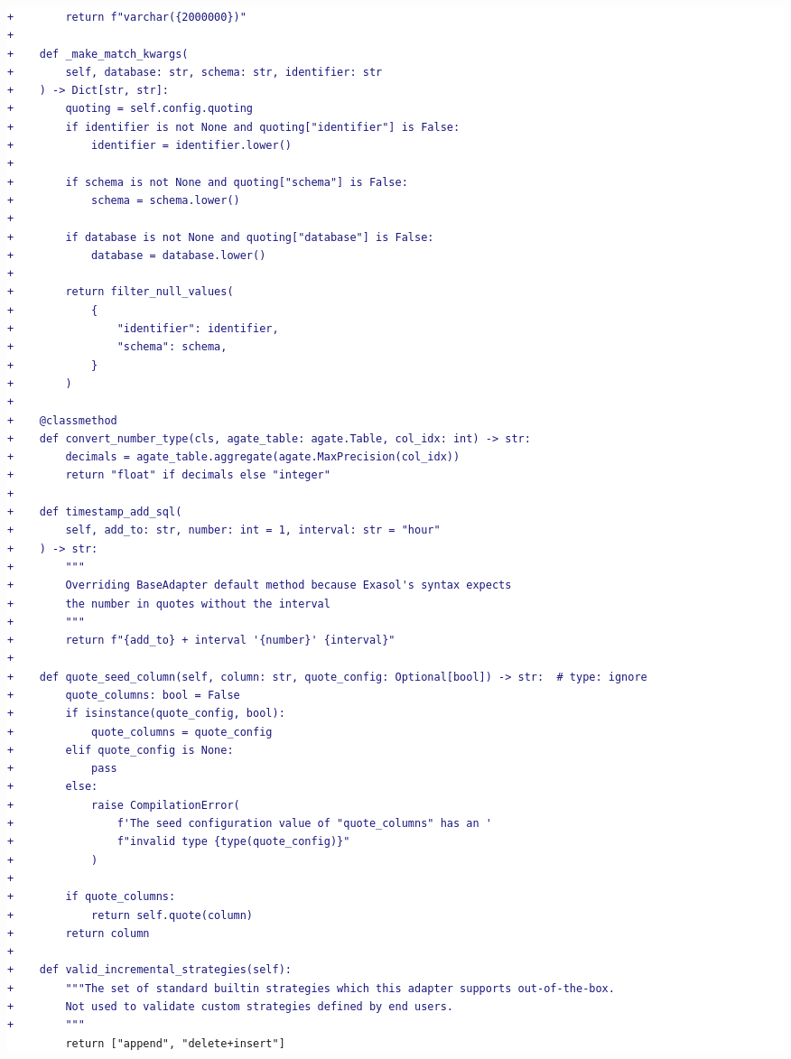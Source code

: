 ```diff
+        return f"varchar({2000000})"
+
+    def _make_match_kwargs(
+        self, database: str, schema: str, identifier: str
+    ) -> Dict[str, str]:
+        quoting = self.config.quoting
+        if identifier is not None and quoting["identifier"] is False:
+            identifier = identifier.lower()
+
+        if schema is not None and quoting["schema"] is False:
+            schema = schema.lower()
+
+        if database is not None and quoting["database"] is False:
+            database = database.lower()
+
+        return filter_null_values(
+            {
+                "identifier": identifier,
+                "schema": schema,
+            }
+        )
+
+    @classmethod
+    def convert_number_type(cls, agate_table: agate.Table, col_idx: int) -> str:
+        decimals = agate_table.aggregate(agate.MaxPrecision(col_idx))
+        return "float" if decimals else "integer"
+
+    def timestamp_add_sql(
+        self, add_to: str, number: int = 1, interval: str = "hour"
+    ) -> str:
+        """
+        Overriding BaseAdapter default method because Exasol's syntax expects
+        the number in quotes without the interval
+        """
+        return f"{add_to} + interval '{number}' {interval}"
+
+    def quote_seed_column(self, column: str, quote_config: Optional[bool]) -> str:  # type: ignore
+        quote_columns: bool = False
+        if isinstance(quote_config, bool):
+            quote_columns = quote_config
+        elif quote_config is None:
+            pass
+        else:
+            raise CompilationError(
+                f'The seed configuration value of "quote_columns" has an '
+                f"invalid type {type(quote_config)}"
+            )
+
+        if quote_columns:
+            return self.quote(column)
+        return column
+
+    def valid_incremental_strategies(self):
+        """The set of standard builtin strategies which this adapter supports out-of-the-box.
+        Not used to validate custom strategies defined by end users.
+        """
         return ["append", "delete+insert"]
```
